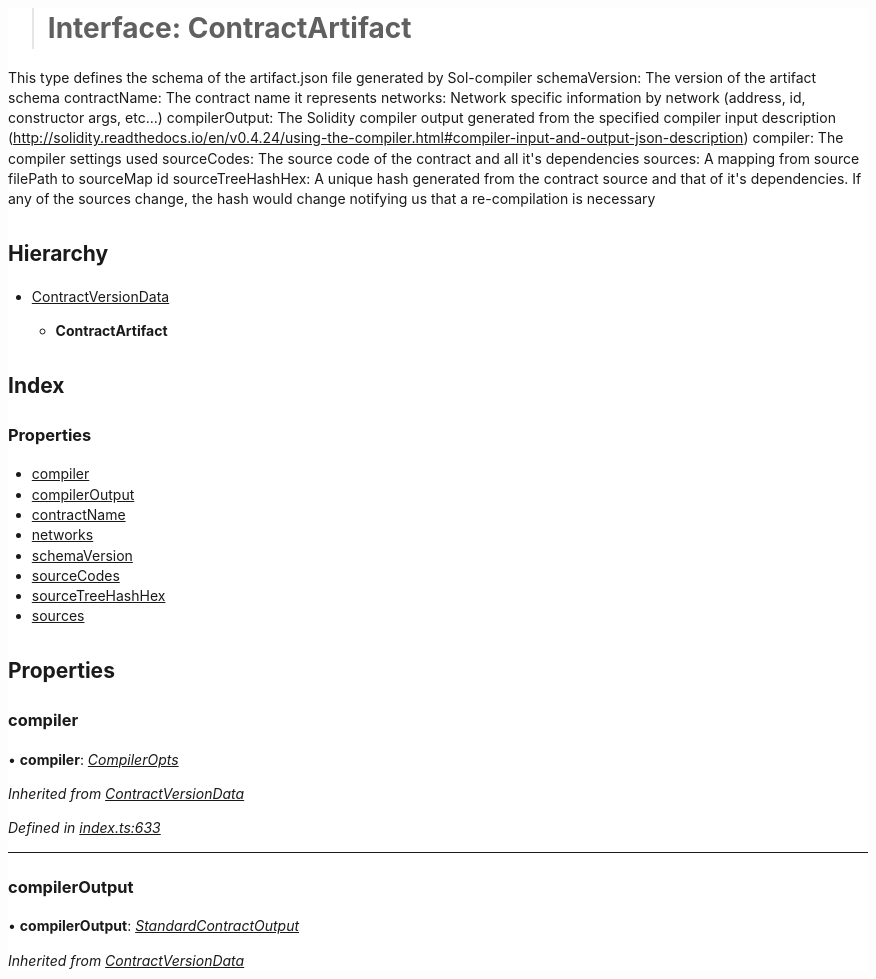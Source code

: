 > # Interface: ContractArtifact

This type defines the schema of the artifact.json file generated by Sol-compiler
schemaVersion: The version of the artifact schema
contractName: The contract name it represents
networks: Network specific information by network (address, id, constructor args, etc...)
compilerOutput: The Solidity compiler output generated from the specified compiler input
description (http://solidity.readthedocs.io/en/v0.4.24/using-the-compiler.html#compiler-input-and-output-json-description)
compiler: The compiler settings used
sourceCodes: The source code of the contract and all it's dependencies
sources: A mapping from source filePath to sourceMap id
sourceTreeHashHex: A unique hash generated from the contract source and that of it's dependencies.
If any of the sources change, the hash would change notifying us that a re-compilation is necessary

## Hierarchy

* [ContractVersionData](#class-contractversiondata)

  * **ContractArtifact**

## Index

### Properties

* [compiler](#compiler)
* [compilerOutput](#compileroutput)
* [contractName](#contractname)
* [networks](#networks)
* [schemaVersion](#schemaversion)
* [sourceCodes](#sourcecodes)
* [sourceTreeHashHex](#sourcetreehashhex)
* [sources](#sources)

## Properties

###  compiler

• **compiler**: *[CompilerOpts](#class-compileropts)*

*Inherited from [ContractVersionData](#compiler)*

*Defined in [index.ts:633](https://github.com/0xProject/0x-monorepo/blob/61e50a1cd/packages/ethereum-types/src/index.ts#L633)*

___

###  compilerOutput

• **compilerOutput**: *[StandardContractOutput](#class-standardcontractoutput)*

*Inherited from [ContractVersionData](#compileroutput)*
